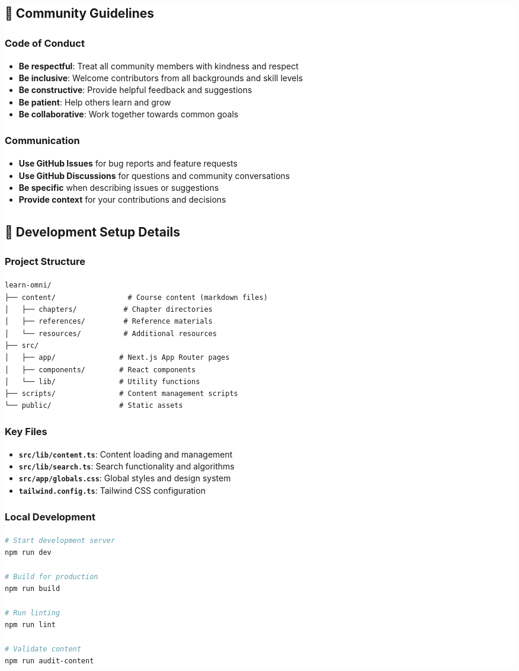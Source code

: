 ## 🤝 Community Guidelines

### Code of Conduct
- **Be respectful**: Treat all community members with kindness and respect
- **Be inclusive**: Welcome contributors from all backgrounds and skill levels
- **Be constructive**: Provide helpful feedback and suggestions
- **Be patient**: Help others learn and grow
- **Be collaborative**: Work together towards common goals

### Communication
- **Use GitHub Issues** for bug reports and feature requests
- **Use GitHub Discussions** for questions and community conversations
- **Be specific** when describing issues or suggestions
- **Provide context** for your contributions and decisions

## 🔧 Development Setup Details

### Project Structure
```
learn-omni/
├── content/                 # Course content (markdown files)
│   ├── chapters/           # Chapter directories
│   ├── references/         # Reference materials
│   └── resources/          # Additional resources
├── src/
│   ├── app/               # Next.js App Router pages
│   ├── components/        # React components
│   └── lib/               # Utility functions
├── scripts/               # Content management scripts
└── public/                # Static assets
```

### Key Files
- **`src/lib/content.ts`**: Content loading and management
- **`src/lib/search.ts`**: Search functionality and algorithms
- **`src/app/globals.css`**: Global styles and design system
- **`tailwind.config.ts`**: Tailwind CSS configuration

### Local Development
```bash
# Start development server
npm run dev

# Build for production
npm run build

# Run linting
npm run lint

# Validate content
npm run audit-content
```
